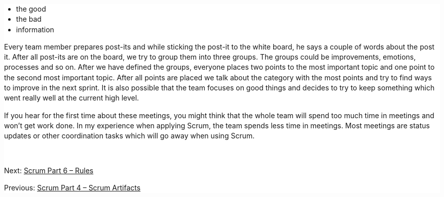   * the good
  * the bad
  * information

Every team member prepares post-its and while sticking the post-it to the white board, he says a couple of words about the post it. After all post-its are on the board, we try to group them into three groups. The groups could be improvements, emotions, processes and so on. After we have defined the groups, everyone places two points to the most important topic and one point to the second most important topic. After all points are placed we talk about the category with the most points and try to find ways to improve in the next sprint. It is also possible that the team focuses on good things and decides to try to keep something which went really well at the current high level.

If you hear for the first time about these meetings, you might think that the whole team will spend too much time in meetings and won’t get work done. In my experience when applying Scrum, the team spends less time in meetings. Most meetings are status updates or other coordination tasks which will go away when using Scrum.

&nbsp;

Next: <a href="/scrum-part-6-rules/" target="_blank" rel="noopener">Scrum Part 6 &#8211; Rules</a>

Previous: <a href="/scrum-part-4-scrum-artifacts/" target="_blank" rel="noopener">Scrum Part 4 &#8211; Scrum Artifacts</a>